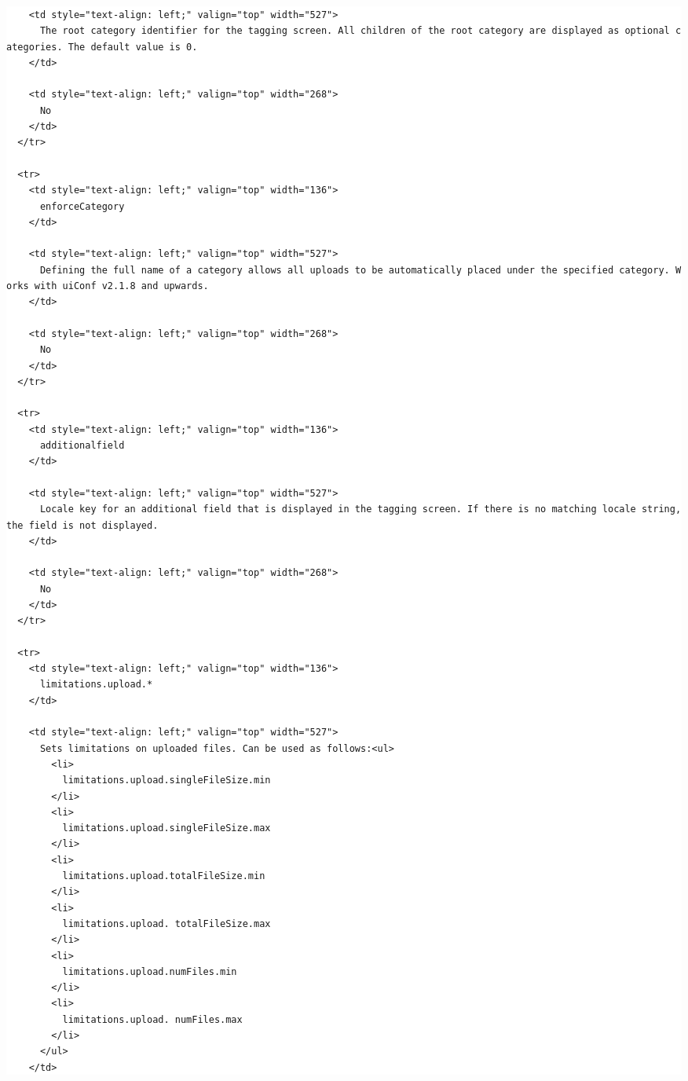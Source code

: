         <td style="text-align: left;" valign="top" width="527">
          The root category identifier for the tagging screen. All children of the root category are displayed as optional categories. The default value is 0.
        </td>
        
        <td style="text-align: left;" valign="top" width="268">
          No
        </td>
      </tr>
      
      <tr>
        <td style="text-align: left;" valign="top" width="136">
          enforceCategory
        </td>
        
        <td style="text-align: left;" valign="top" width="527">
          Defining the full name of a category allows all uploads to be automatically placed under the specified category. Works with uiConf v2.1.8 and upwards.
        </td>
        
        <td style="text-align: left;" valign="top" width="268">
          No
        </td>
      </tr>
      
      <tr>
        <td style="text-align: left;" valign="top" width="136">
          additionalfield
        </td>
        
        <td style="text-align: left;" valign="top" width="527">
          Locale key for an additional field that is displayed in the tagging screen. If there is no matching locale string, the field is not displayed.
        </td>
        
        <td style="text-align: left;" valign="top" width="268">
          No
        </td>
      </tr>
      
      <tr>
        <td style="text-align: left;" valign="top" width="136">
          limitations.upload.*
        </td>
        
        <td style="text-align: left;" valign="top" width="527">
          Sets limitations on uploaded files. Can be used as follows:<ul>
            <li>
              limitations.upload.singleFileSize.min
            </li>
            <li>
              limitations.upload.singleFileSize.max
            </li>
            <li>
              limitations.upload.totalFileSize.min
            </li>
            <li>
              limitations.upload. totalFileSize.max
            </li>
            <li>
              limitations.upload.numFiles.min
            </li>
            <li>
              limitations.upload. numFiles.max
            </li>
          </ul>
        </td>
        